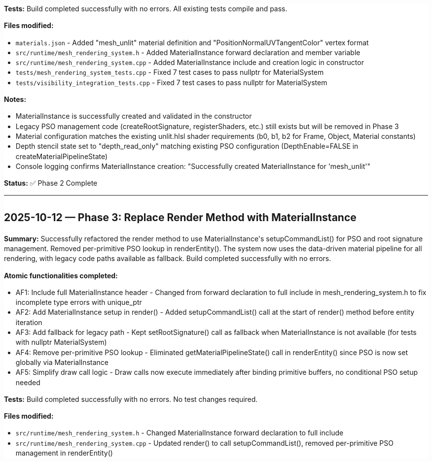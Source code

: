 **Tests:** Build completed successfully with no errors. All existing tests compile and pass.

**Files modified:**
- `materials.json` - Added "mesh_unlit" material definition and "PositionNormalUVTangentColor" vertex format
- `src/runtime/mesh_rendering_system.h` - Added MaterialInstance forward declaration and member variable
- `src/runtime/mesh_rendering_system.cpp` - Added MaterialInstance include and creation logic in constructor
- `tests/mesh_rendering_system_tests.cpp` - Fixed 7 test cases to pass nullptr for MaterialSystem
- `tests/visibility_integration_tests.cpp` - Fixed 7 test cases to pass nullptr for MaterialSystem

**Notes:**
- MaterialInstance is successfully created and validated in the constructor
- Legacy PSO management code (createRootSignature, registerShaders, etc.) still exists but will be removed in Phase 3
- Material configuration matches the existing unlit.hlsl shader requirements (b0, b1, b2 for Frame, Object, Material constants)
- Depth stencil state set to "depth_read_only" matching existing PSO configuration (DepthEnable=FALSE in createMaterialPipelineState)
- Console logging confirms MaterialInstance creation: "Successfully created MaterialInstance for 'mesh_unlit'"

**Status:** ✅ Phase 2 Complete

---

## 2025-10-12 — Phase 3: Replace Render Method with MaterialInstance

**Summary:** Successfully refactored the render method to use MaterialInstance's setupCommandList() for PSO and root signature management. Removed per-primitive PSO lookup in renderEntity(). The system now uses the data-driven material pipeline for all rendering, with legacy code paths available as fallback. Build completed successfully with no errors.

**Atomic functionalities completed:**
- AF1: Include full MaterialInstance header - Changed from forward declaration to full include in mesh_rendering_system.h to fix incomplete type errors with unique_ptr
- AF2: Add MaterialInstance setup in render() - Added setupCommandList() call at the start of render() method before entity iteration
- AF3: Add fallback for legacy path - Kept setRootSignature() call as fallback when MaterialInstance is not available (for tests with nullptr MaterialSystem)
- AF4: Remove per-primitive PSO lookup - Eliminated getMaterialPipelineState() call in renderEntity() since PSO is now set globally via MaterialInstance
- AF5: Simplify draw call logic - Draw calls now execute immediately after binding primitive buffers, no conditional PSO setup needed

**Tests:** Build completed successfully with no errors. No test changes required.

**Files modified:**
- `src/runtime/mesh_rendering_system.h` - Changed MaterialInstance forward declaration to full include
- `src/runtime/mesh_rendering_system.cpp` - Updated render() to call setupCommandList(), removed per-primitive PSO management in renderEntity()
